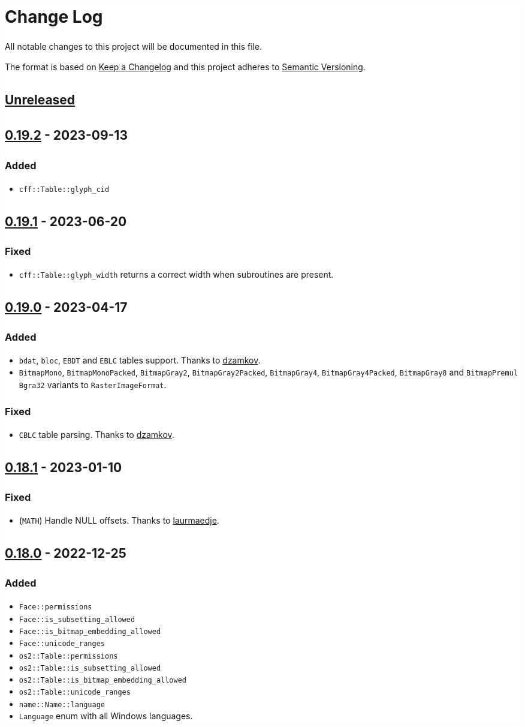 # Change Log
All notable changes to this project will be documented in this file.

The format is based on [Keep a Changelog](http://keepachangelog.com/)
and this project adheres to [Semantic Versioning](http://semver.org/).

## [Unreleased]

## [0.19.2] - 2023-09-13
### Added
- `cff::Table::glyph_cid`

## [0.19.1] - 2023-06-20
### Fixed
- `cff::Table::glyph_width` returns a correct width when subroutines are present.

## [0.19.0] - 2023-04-17
### Added
- `bdat`, `bloc`, `EBDT` and `EBLC` tables support.
  Thanks to [dzamkov](https://github.com/dzamkov).
- `BitmapMono`, `BitmapMonoPacked`, `BitmapGray2`, `BitmapGray2Packed`, `BitmapGray4`,
  `BitmapGray4Packed`, `BitmapGray8` and `BitmapPremulBgra32` variants to `RasterImageFormat`.

### Fixed
- `CBLC` table parsing.
  Thanks to [dzamkov](https://github.com/dzamkov).

## [0.18.1] - 2023-01-10
### Fixed
- (`MATH`) Handle NULL offsets.
  Thanks to [laurmaedje](https://github.com/laurmaedje).

## [0.18.0] - 2022-12-25
### Added
- `Face::permissions`
- `Face::is_subsetting_allowed`
- `Face::is_bitmap_embedding_allowed`
- `Face::unicode_ranges`
- `os2::Table::permissions`
- `os2::Table::is_subsetting_allowed`
- `os2::Table::is_bitmap_embedding_allowed`
- `os2::Table::unicode_ranges`
- `name::Name::language`
- `Language` enum with all Windows languages.


[Unreleased]: https://github.com/RazrFalcon/ttf-parser/compare/v0.19.2...HEAD
[0.19.2]: https://github.com/RazrFalcon/ttf-parser/compare/v0.19.1...v0.19.2
[0.19.1]: https://github.com/RazrFalcon/ttf-parser/compare/v0.19.0...v0.19.1
[0.19.0]: https://github.com/RazrFalcon/ttf-parser/compare/v0.18.1...v0.19.0
[0.18.1]: https://github.com/RazrFalcon/ttf-parser/compare/v0.18.0...v0.18.1
[0.18.0]: https://github.com/RazrFalcon/ttf-parser/compare/v0.17.0...v0.18.0
[0.17.0]: https://github.com/RazrFalcon/ttf-parser/compare/v0.16.0...v0.17.0
[0.16.0]: https://github.com/RazrFalcon/ttf-parser/compare/v0.15.2...v0.16.0
[0.15.2]: https://github.com/RazrFalcon/ttf-parser/compare/v0.15.1...v0.15.2
[0.15.1]: https://github.com/RazrFalcon/ttf-parser/compare/v0.15.0...v0.15.1
[0.15.0]: https://github.com/RazrFalcon/ttf-parser/compare/v0.14.0...v0.15.0
[0.14.0]: https://github.com/RazrFalcon/ttf-parser/compare/v0.13.4...v0.14.0
[0.13.4]: https://github.com/RazrFalcon/ttf-parser/compare/v0.13.3...v0.13.4
[0.13.3]: https://github.com/RazrFalcon/ttf-parser/compare/v0.13.2...v0.13.3
[0.13.2]: https://github.com/RazrFalcon/ttf-parser/compare/v0.13.1...v0.13.2
[0.13.1]: https://github.com/RazrFalcon/ttf-parser/compare/v0.13.0...v0.13.1
[0.13.0]: https://github.com/RazrFalcon/ttf-parser/compare/v0.12.3...v0.13.0
[0.12.3]: https://github.com/RazrFalcon/ttf-parser/compare/v0.12.2...v0.12.3
[0.12.2]: https://github.com/RazrFalcon/ttf-parser/compare/v0.12.1...v0.12.2
[0.12.1]: https://github.com/RazrFalcon/ttf-parser/compare/v0.12.0...v0.12.1
[0.12.0]: https://github.com/RazrFalcon/ttf-parser/compare/v0.11.0...v0.12.0
[0.11.0]: https://github.com/RazrFalcon/ttf-parser/compare/v0.10.1...v0.11.0
[0.10.1]: https://github.com/RazrFalcon/ttf-parser/compare/v0.10.0...v0.10.1
[0.10.0]: https://github.com/RazrFalcon/ttf-parser/compare/v0.9.0...v0.10.0
[0.9.0]: https://github.com/RazrFalcon/ttf-parser/compare/v0.8.3...v0.9.0
[0.8.3]: https://github.com/RazrFalcon/ttf-parser/compare/v0.8.2...v0.8.3
[0.8.2]: https://github.com/RazrFalcon/ttf-parser/compare/v0.8.1...v0.8.2
[0.8.1]: https://github.com/RazrFalcon/ttf-parser/compare/v0.8.0...v0.8.1
[0.8.0]: https://github.com/RazrFalcon/ttf-parser/compare/v0.7.0...v0.8.0
[0.7.0]: https://github.com/RazrFalcon/ttf-parser/compare/v0.6.2...v0.7.0
[0.6.2]: https://github.com/RazrFalcon/ttf-parser/compare/v0.6.1...v0.6.2
[0.6.1]: https://github.com/RazrFalcon/ttf-parser/compare/v0.6.0...v0.6.1
[0.6.0]: https://github.com/RazrFalcon/ttf-parser/compare/v0.5.0...v0.6.0
[0.5.0]: https://github.com/RazrFalcon/ttf-parser/compare/v0.4.0...v0.5.0
[0.4.0]: https://github.com/RazrFalcon/ttf-parser/compare/v0.3.0...v0.4.0
[0.3.0]: https://github.com/RazrFalcon/ttf-parser/compare/v0.2.2...v0.3.0
[0.2.2]: https://github.com/RazrFalcon/ttf-parser/compare/v0.2.1...v0.2.2
[0.2.1]: https://github.com/RazrFalcon/ttf-parser/compare/v0.2.0...v0.2.1
[0.2.0]: https://github.com/RazrFalcon/ttf-parser/compare/v0.1.0...v0.2.0